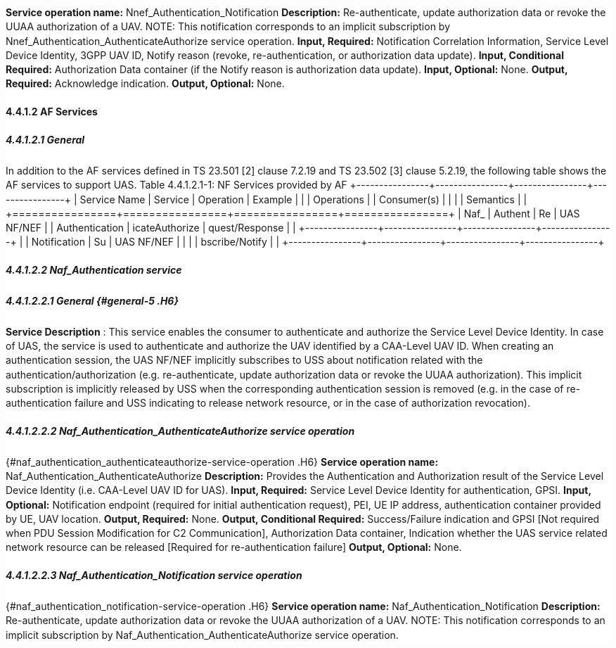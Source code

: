 **Service operation name:** Nnef_Authentication_Notification
**Description:** Re-authenticate, update authorization data or revoke the UUAA
authorization of a UAV.
NOTE: This notification corresponds to an implicit subscription by
Nnef_Authentication_AuthenticateAuthorize service operation.
**Input, Required:** Notification Correlation Information, Service Level
Device Identity, 3GPP UAV ID, Notify reason (revoke, re-authentication, or
authorization data update).
**Input, Conditional Required:** Authorization Data container (if the Notify
reason is authorization data update).
**Input, Optional:** None.
**Output, Required:** Acknowledge indication.
**Output, Optional:** None.
#### 4.4.1.2 AF Services
##### 4.4.1.2.1 General
In addition to the AF services defined in TS 23.501 [2] clause 7.2.19 and TS
23.502 [3] clause 5.2.19, the following table shows the AF services to support
UAS.
Table 4.4.1.2.1-1: NF Services provided by AF
+----------------+----------------+----------------+----------------+ | Service Name | Service | Operation | Example | | | Operations | | Consumer(s) | | | | Semantics | | +================+================+================+================+ | Naf_ | Authent | Re | UAS NF/NEF | | Authentication | icateAuthorize | quest/Response | | +----------------+----------------+----------------+----------------+ | | Notification | Su | UAS NF/NEF | | | | bscribe/Notify | | +----------------+----------------+----------------+----------------+
##### 4.4.1.2.2 Naf_Authentication service
##### 4.4.1.2.2.1 General {#general-5 .H6}
**Service Description** : This service enables the consumer to authenticate
and authorize the Service Level Device Identity. In case of UAS, the service
is used to authenticate and authorize the UAV identified by a CAA-Level UAV
ID.
When creating an authentication session, the UAS NF/NEF implicitly subscribes
to USS about notification related with the authentication/authorization (e.g.
re-authenticate, update authorization data or revoke the UUAA authorization).
This implicit subscription is implicitly released by USS when the
corresponding authentication session is removed (e.g. in the case of re-
authentication failure and USS indicating to release network resource, or in
the case of authorization revocation).
##### 4.4.1.2.2.2 Naf_Authentication_AuthenticateAuthorize service operation
{#naf_authentication_authenticateauthorize-service-operation .H6}
**Service operation name:** Naf_Authentication_AuthenticateAuthorize
**Description:** Provides the Authentication and Authorization result of the
Service Level Device Identity (i.e. CAA-Level UAV ID for UAS).
**Input, Required:** Service Level Device Identity for authentication, GPSI.
**Input, Optional:** Notification endpoint (required for initial
authentication request), PEI, UE IP address, authentication container provided
by UE, UAV location.
**Output, Required:** None.
**Output, Conditional Required:** Success/Failure indication and GPSI [Not
required when PDU Session Modification for C2 Communication], Authorization
Data container, Indication whether the UAS service related network resource
can be released [Required for re-authentication failure]
**Output, Optional:** None.
##### 4.4.1.2.2.3 Naf_Authentication_Notification service operation
{#naf_authentication_notification-service-operation .H6}
**Service operation name:** Naf_Authentication_Notification
**Description:** Re-authenticate, update authorization data or revoke the UUAA
authorization of a UAV.
NOTE: This notification corresponds to an implicit subscription by
Naf_Authentication_AuthenticateAuthorize service operation.